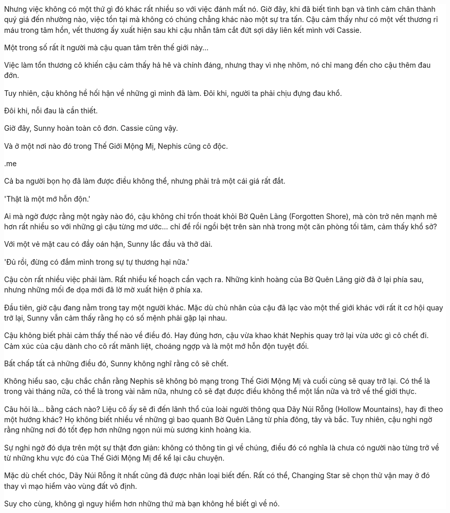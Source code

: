 Nhưng việc không có một thứ gì đó khác rất nhiều so với việc đánh mất nó. Giờ đây, khi đã biết tình bạn và tình cảm chân thành quý giá đến nhường nào, việc tồn tại mà không có chúng chẳng khác nào một sự tra tấn. Cậu cảm thấy như có một vết thương rỉ máu trong tâm hồn, vết thương ấy xuất hiện sau khi cậu nhẫn tâm cắt đứt sợi dây liên kết mình với Cassie.

Một trong số rất ít người mà cậu quan tâm trên thế giới này…

Việc làm tổn thương cô khiến cậu cảm thấy hả hê và chính đáng, nhưng thay vì nhẹ nhõm, nó chỉ mang đến cho cậu thêm đau đớn.

Tuy nhiên, cậu không hề hối hận về những gì mình đã làm. Đôi khi, người ta phải chịu đựng đau khổ.

Đôi khi, nỗi đau là cần thiết.

Giờ đây, Sunny hoàn toàn cô đơn. Cassie cũng vậy.

Và ở một nơi nào đó trong Thế Giới Mộng Mị, Nephis cũng cô độc.

.me

Cả ba người bọn họ đã làm được điều không thể, nhưng phải trả một cái giá rất đắt.

'Thật là một mớ hỗn độn.'

Ai mà ngờ được rằng một ngày nào đó, cậu không chỉ trốn thoát khỏi Bờ Quên Lãng (Forgotten Shore), mà còn trở nên mạnh mẽ hơn rất nhiều so với những gì cậu từng mơ ước… chỉ để rồi ngồi bệt trên sàn nhà trong một căn phòng tối tăm, cảm thấy khổ sở?

Với một vẻ mặt cau có đầy oán hận, Sunny lắc đầu và thở dài.

'Đủ rồi, đừng có đắm mình trong sự tự thương hại nữa.'

Cậu còn rất nhiều việc phải làm. Rất nhiều kế hoạch cần vạch ra. Những kinh hoàng của Bờ Quên Lãng giờ đã ở lại phía sau, nhưng những mối đe dọa mới đã lờ mờ xuất hiện ở phía xa.

Đầu tiên, giờ cậu đang nằm trong tay một người khác. Mặc dù chủ nhân của cậu đã lạc vào một thế giới khác với rất ít cơ hội quay trở lại, Sunny vẫn cảm thấy rằng họ có số mệnh phải gặp lại nhau.

Cậu không biết phải cảm thấy thế nào về điều đó. Hay đúng hơn, cậu vừa khao khát Nephis quay trở lại vừa ước gì cô chết đi. Cảm xúc của cậu dành cho cô rất mãnh liệt, choáng ngợp và là một mớ hỗn độn tuyệt đối.

Bất chấp tất cả những điều đó, Sunny không nghĩ rằng cô sẽ chết.

Không hiểu sao, cậu chắc chắn rằng Nephis sẽ không bỏ mạng trong Thế Giới Mộng Mị và cuối cùng sẽ quay trở lại. Có thể là trong vài tháng nữa, có thể là trong vài năm nữa, nhưng cô sẽ đạt được điều không thể một lần nữa và trở về thế giới thực.

Câu hỏi là… bằng cách nào? Liệu cô ấy sẽ đi đến lãnh thổ của loài người thông qua Dãy Núi Rỗng (Hollow Mountains), hay đi theo một hướng khác? Họ không biết nhiều về những gì bao quanh Bờ Quên Lãng từ phía đông, tây và bắc. Tuy nhiên, cậu nghi ngờ rằng những nơi đó tốt đẹp hơn những ngọn núi mù sương kinh hoàng kia.

Sự nghi ngờ đó dựa trên một sự thật đơn giản: không có thông tin gì về chúng, điều đó có nghĩa là chưa có người nào từng trở về từ những khu vực đó của Thế Giới Mộng Mị để kể lại câu chuyện.

Mặc dù chết chóc, Dãy Núi Rỗng ít nhất cũng đã được nhân loại biết đến. Rất có thể, Changing Star sẽ chọn thử vận may ở đó thay vì mạo hiểm vào vùng đất vô định.

Suy cho cùng, không gì nguy hiểm hơn những thứ mà bạn không hề biết gì về nó.
